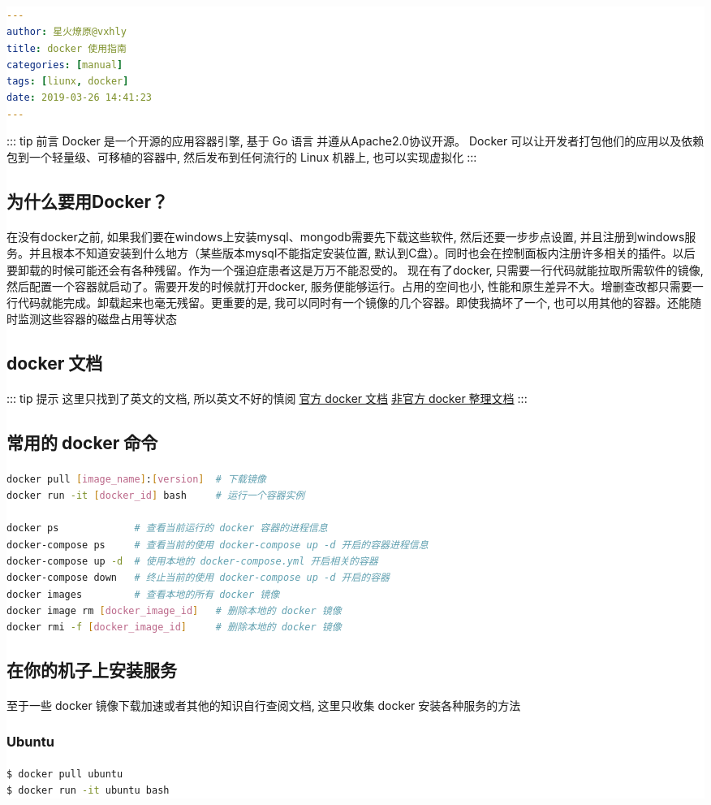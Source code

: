 ```yaml
---
author: 星火燎原@vxhly
title: docker 使用指南
categories: [manual]
tags: [liunx, docker]
date: 2019-03-26 14:41:23
---
```


::: tip 前言
Docker 是一个开源的应用容器引擎, 基于 Go 语言 并遵从Apache2.0协议开源。 Docker 可以让开发者打包他们的应用以及依赖包到一个轻量级、可移植的容器中, 然后发布到任何流行的 Linux 机器上, 也可以实现虚拟化
:::


## 为什么要用Docker？

在没有docker之前, 如果我们要在windows上安装mysql、mongodb需要先下载这些软件, 然后还要一步步点设置, 并且注册到windows服务。并且根本不知道安装到什么地方（某些版本mysql不能指定安装位置, 默认到C盘）。同时也会在控制面板内注册许多相关的插件。以后要卸载的时候可能还会有各种残留。作为一个强迫症患者这是万万不能忍受的。 现在有了docker, 只需要一行代码就能拉取所需软件的镜像, 然后配置一个容器就启动了。需要开发的时候就打开docker, 服务便能够运行。占用的空间也小, 性能和原生差异不大。增删查改都只需要一行代码就能完成。卸载起来也毫无残留。更重要的是, 我可以同时有一个镜像的几个容器。即使我搞坏了一个, 也可以用其他的容器。还能随时监测这些容器的磁盘占用等状态

## docker 文档

::: tip 提示
这里只找到了英文的文档, 所以英文不好的慎阅 [官方 docker 文档](https://docs.docker.com)  [非官方 docker 整理文档](https://docker_practice.gitee.io/)
:::

## 常用的 docker 命令

``` bash
docker pull [image_name]:[version]  # 下载镜像
docker run -it [docker_id] bash     # 运行一个容器实例

docker ps             # 查看当前运行的 docker 容器的进程信息
docker-compose ps     # 查看当前的使用 docker-compose up -d 开启的容器进程信息 
docker-compose up -d  # 使用本地的 docker-compose.yml 开启相关的容器
docker-compose down   # 终止当前的使用 docker-compose up -d 开启的容器
docker images         # 查看本地的所有 docker 镜像
docker image rm [docker_image_id]   # 删除本地的 docker 镜像
docker rmi -f [docker_image_id]     # 删除本地的 docker 镜像
```

## 在你的机子上安装服务

至于一些 docker 镜像下载加速或者其他的知识自行查阅文档, 这里只收集 docker 安装各种服务的方法

### Ubuntu

``` bash
$ docker pull ubuntu
$ docker run -it ubuntu bash
```
